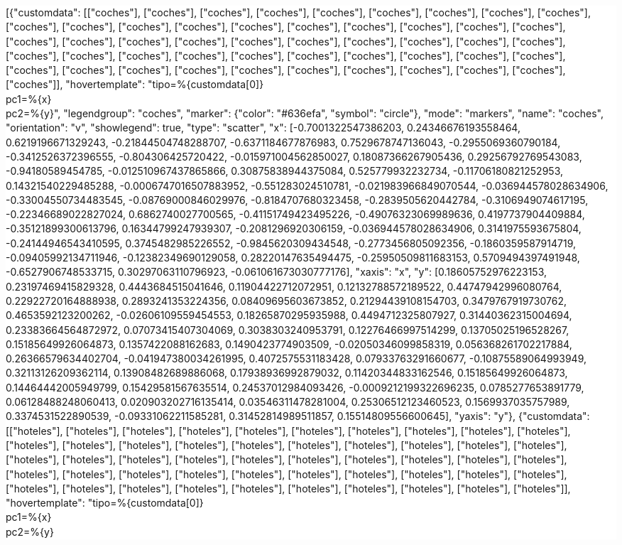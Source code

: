 
[{"customdata": [["coches"], ["coches"], ["coches"], ["coches"], ["coches"], ["coches"], ["coches"], ["coches"], ["coches"], ["coches"], ["coches"], ["coches"], ["coches"], ["coches"], ["coches"], ["coches"], ["coches"], ["coches"], ["coches"], ["coches"], ["coches"], ["coches"], ["coches"], ["coches"], ["coches"], ["coches"], ["coches"], ["coches"], ["coches"], ["coches"], ["coches"], ["coches"], ["coches"], ["coches"], ["coches"], ["coches"], ["coches"], ["coches"], ["coches"], ["coches"], ["coches"], ["coches"], ["coches"], ["coches"], ["coches"], ["coches"], ["coches"], ["coches"], ["coches"], ["coches"]], "hovertemplate": "tipo=%{customdata[0]}<br>pc1=%{x}<br>pc2=%{y}<extra></extra>", "legendgroup": "coches", "marker": {"color": "#636efa", "symbol": "circle"}, "mode": "markers", "name": "coches", "orientation": "v", "showlegend": true, "type": "scatter", "x": [-0.7001322547386203, 0.24346676193558464, 0.6219196671329243, -0.21844504748288707, -0.6371184677876983, 0.7529678747136043, -0.2955069360790184, -0.3412526372396555, -0.804306425720422, -0.015971004562850027, 0.18087366267905436, 0.29256792769543083, -0.94180589454785, -0.012510967437865866, 0.30875838944375084, 0.525779932232734, -0.11706180821252953, 0.14321540229485288, -0.0006747016507883952, -0.551283024510781, -0.021983966849070544, -0.036944578028634906, -0.33004550734483545, -0.08769000846029976, -0.8184707680323458, -0.2839505620442784, -0.3106949074617195, -0.22346689022827024, 0.6862740027700565, -0.41151749423495226, -0.49076323069989636, 0.4197737904409884, -0.35121899300613796, 0.16344799247939307, -0.2081296920306159, -0.036944578028634906, 0.3141975593675804, -0.24144946543410595, 0.3745482985226552, -0.9845620309434548, -0.2773456805092356, -0.1860359587914719, -0.09405992134711946, -0.12382349690129058, 0.28220147635494475, -0.25950509811683153, 0.5709494397491948, -0.6527906748533715, 0.30297063110796923, -0.061061673030777176], "xaxis": "x", "y": [0.18605752976223153, 0.23197469415829328, 0.4443684515041646, 0.11904422712072951, 0.12132788572189522, 0.44747942996080764, 0.22922720164888938, 0.2893241353224356, 0.08409695603673852, 0.21294439108154703, 0.3479767919730762, 0.4653592123200262, -0.02606109559454553, 0.18265870295935988, 0.4494712325807927, 0.31440362315004694, 0.23383664564872972, 0.07073415407304069, 0.3038303240953791, 0.12276466997514299, 0.13705025196528267, 0.15185649926064873, 0.1357422088162683, 0.1490423774903509, -0.02050346099858319, 0.056368261702217884, 0.26366579634402704, -0.041947380034261995, 0.4072575531183428, 0.07933763291660677, -0.10875589064993949, 0.32113126209362114, 0.13908482689886068, 0.17938936992879032, 0.11420344833162546, 0.15185649926064873, 0.14464442005949799, 0.15429581567635514, 0.24537012984093426, -0.0009212199322696235, 0.0785277653891779, 0.06128488248060413, 0.020903202716135414, 0.03546311478281004, 0.25306512123460523, 0.1569937035757989, 0.3374531522890539, -0.09331062211585281, 0.31452814989511857, 0.15514809556600645], "yaxis": "y"}, {"customdata": [["hoteles"], ["hoteles"], ["hoteles"], ["hoteles"], ["hoteles"], ["hoteles"], ["hoteles"], ["hoteles"], ["hoteles"], ["hoteles"], ["hoteles"], ["hoteles"], ["hoteles"], ["hoteles"], ["hoteles"], ["hoteles"], ["hoteles"], ["hoteles"], ["hoteles"], ["hoteles"], ["hoteles"], ["hoteles"], ["hoteles"], ["hoteles"], ["hoteles"], ["hoteles"], ["hoteles"], ["hoteles"], ["hoteles"], ["hoteles"], ["hoteles"], ["hoteles"], ["hoteles"], ["hoteles"], ["hoteles"], ["hoteles"], ["hoteles"], ["hoteles"], ["hoteles"], ["hoteles"], ["hoteles"], ["hoteles"], ["hoteles"], ["hoteles"], ["hoteles"], ["hoteles"], ["hoteles"], ["hoteles"], ["hoteles"], ["hoteles"]], "hovertemplate": "tipo=%{customdata[0]}<br>pc1=%{x}<br>pc2=%{y}<extra>
